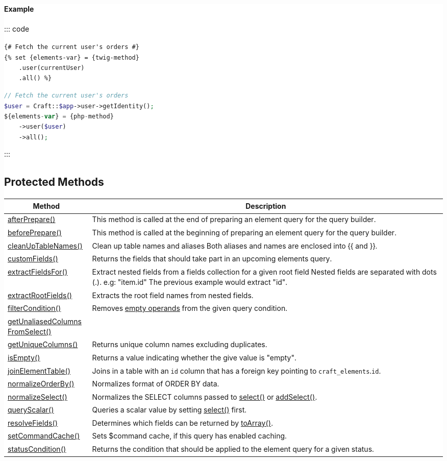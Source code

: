 
#### Example

::: code
```twig
{# Fetch the current user's orders #}
{% set {elements-var} = {twig-method}
    .user(currentUser)
    .all() %}
```

```php
// Fetch the current user's orders
$user = Craft::$app->user->getIdentity();
${elements-var} = {php-method}
    ->user($user)
    ->all();
```
:::




## Protected Methods

| Method                                                                                                                                                         | Description
| -------------------------------------------------------------------------------------------------------------------------------------------------------------- | ---------------------------------------------------------------------------------------------------------------------------------------------------------------------------------------------------------------------
| [afterPrepare()](https://docs.craftcms.com/api/v3/craft-elements-db-elementquery.html#method-afterprepare "Defined by craft\elements\db\ElementQuery")         | This method is called at the end of preparing an element query for the query builder.
| [beforePrepare()](craft-commerce-elements-db-orderquery.md#method-beforeprepare)                                                                               | This method is called at the beginning of preparing an element query for the query builder.
| [cleanUpTableNames()](https://www.yiiframework.com/doc/api/2.0/yii-db-query#cleanUpTableNames()-detail "Defined by yii\db\Query")                              | Clean up table names and aliases Both aliases and names are enclosed into {{ and }}.
| [customFields()](https://docs.craftcms.com/api/v3/craft-elements-db-elementquery.html#method-customfields "Defined by craft\elements\db\ElementQuery")         | Returns the fields that should take part in an upcoming elements query.
| [extractFieldsFor()](https://www.yiiframework.com/doc/api/2.0/yii-base-arrayabletrait#extractFieldsFor()-detail "Defined by yii\base\ArrayableTrait")          | Extract nested fields from a fields collection for a given root field Nested fields are separated with dots (.). e.g: "item.id" The previous example would extract "id".
| [extractRootFields()](https://www.yiiframework.com/doc/api/2.0/yii-base-arrayabletrait#extractRootFields()-detail "Defined by yii\base\ArrayableTrait")        | Extracts the root field names from nested fields.
| [filterCondition()](https://www.yiiframework.com/doc/api/2.0/yii-db-querytrait#filterCondition()-detail "Defined by yii\db\QueryTrait")                        | Removes [empty operands](https://www.yiiframework.com/doc/api/2.0/yii-db-querytrait#isEmpty()-detail) from the given query condition.
| [getUnaliasedColumnsFromSelect()](https://www.yiiframework.com/doc/api/2.0/yii-db-query#getUnaliasedColumnsFromSelect()-detail "Defined by yii\db\Query")      |
| [getUniqueColumns()](https://www.yiiframework.com/doc/api/2.0/yii-db-query#getUniqueColumns()-detail "Defined by yii\db\Query")                                | Returns unique column names excluding duplicates.
| [isEmpty()](https://www.yiiframework.com/doc/api/2.0/yii-db-querytrait#isEmpty()-detail "Defined by yii\db\QueryTrait")                                        | Returns a value indicating whether the give value is "empty".
| [joinElementTable()](https://docs.craftcms.com/api/v3/craft-elements-db-elementquery.html#method-joinelementtable "Defined by craft\elements\db\ElementQuery") | Joins in a table with an `id` column that has a foreign key pointing to `craft_elements`.`id`.
| [normalizeOrderBy()](https://www.yiiframework.com/doc/api/2.0/yii-db-querytrait#normalizeOrderBy()-detail "Defined by yii\db\QueryTrait")                      | Normalizes format of ORDER BY data.
| [normalizeSelect()](https://www.yiiframework.com/doc/api/2.0/yii-db-query#normalizeSelect()-detail "Defined by yii\db\Query")                                  | Normalizes the SELECT columns passed to [select()](https://www.yiiframework.com/doc/api/2.0/yii-db-query#select()-detail) or [addSelect()](https://www.yiiframework.com/doc/api/2.0/yii-db-query#addSelect()-detail).
| [queryScalar()](https://docs.craftcms.com/api/v3/craft-db-query.html#method-queryscalar "Defined by craft\db\Query")                                           | Queries a scalar value by setting [select()](https://www.yiiframework.com/doc/api/2.0/yii-db-query#select()-detail) first.
| [resolveFields()](https://www.yiiframework.com/doc/api/2.0/yii-base-arrayabletrait#resolveFields()-detail "Defined by yii\base\ArrayableTrait")                | Determines which fields can be returned by [toArray()](https://www.yiiframework.com/doc/api/2.0/yii-base-arrayabletrait#toArray()-detail).
| [setCommandCache()](https://www.yiiframework.com/doc/api/2.0/yii-db-query#setCommandCache()-detail "Defined by yii\db\Query")                                  | Sets $command cache, if this query has enabled caching.
| [statusCondition()](https://docs.craftcms.com/api/v3/craft-elements-db-elementquery.html#method-statuscondition "Defined by craft\elements\db\ElementQuery")   | Returns the condition that should be applied to the element query for a given status.
